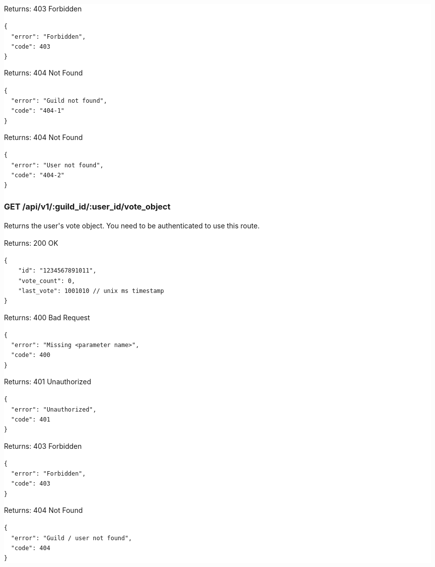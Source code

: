 Returns: 403 Forbidden
```
{
  "error": "Forbidden",
  "code": 403
}
```

Returns: 404 Not Found
```
{
  "error": "Guild not found",
  "code": "404-1"
}
```

Returns: 404 Not Found
```
{
  "error": "User not found",
  "code": "404-2"
}
```


### GET /api/v1/:guild_id/:user_id/vote_object
Returns the user's vote object. You need to be authenticated to use this route.

Returns: 200 OK
```
{
    "id": "1234567891011",
    "vote_count": 0,
    "last_vote": 1001010 // unix ms timestamp
}
```

Returns: 400 Bad Request
```
{
  "error": "Missing <parameter name>",
  "code": 400
}
```

Returns: 401 Unauthorized
```
{
  "error": "Unauthorized",
  "code": 401
}
```

Returns: 403 Forbidden
```
{
  "error": "Forbidden",
  "code": 403
}
```

Returns: 404 Not Found
```
{
  "error": "Guild / user not found",
  "code": 404
}
```

